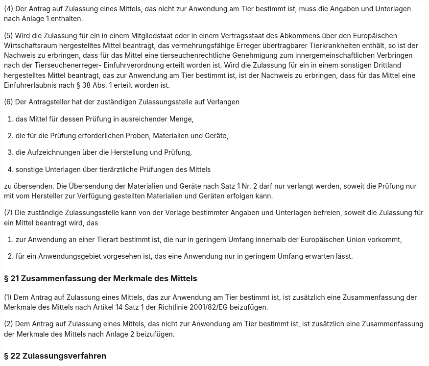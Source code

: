 (4) Der Antrag auf Zulassung eines Mittels, das nicht zur Anwendung am
Tier bestimmt ist, muss die Angaben und Unterlagen nach Anlage 1
enthalten.

(5) Wird die Zulassung für ein in einem Mitgliedstaat oder in einem
Vertragsstaat des Abkommens über den Europäischen Wirtschaftsraum
hergestelltes Mittel beantragt, das vermehrungsfähige Erreger
übertragbarer Tierkrankheiten enthält, so ist der Nachweis zu
erbringen, dass für das Mittel eine tierseuchenrechtliche Genehmigung
zum innergemeinschaftlichen Verbringen nach der Tierseuchenerreger-
Einfuhrverordnung erteilt worden ist. Wird die Zulassung für ein in
einem sonstigen Drittland hergestelltes Mittel beantragt, das zur
Anwendung am Tier bestimmt ist, ist der Nachweis zu erbringen, dass
für das Mittel eine Einfuhrerlaubnis nach § 38 Abs. 1 erteilt worden
ist.

(6) Der Antragsteller hat der zuständigen Zulassungsstelle auf
Verlangen

1.  das Mittel für dessen Prüfung in ausreichender Menge,


2.  die für die Prüfung erforderlichen Proben, Materialien und Geräte,


3.  die Aufzeichnungen über die Herstellung und Prüfung,


4.  sonstige Unterlagen über tierärztliche Prüfungen des Mittels



zu übersenden. Die Übersendung der Materialien und Geräte nach Satz 1
Nr. 2 darf nur verlangt werden, soweit die Prüfung nur mit vom
Hersteller zur Verfügung gestellten Materialien und Geräten erfolgen
kann.

(7) Die zuständige Zulassungsstelle kann von der Vorlage bestimmter
Angaben und Unterlagen befreien, soweit die Zulassung für ein Mittel
beantragt wird, das

1.  zur Anwendung an einer Tierart bestimmt ist, die nur in geringem
    Umfang innerhalb der Europäischen Union vorkommt,


2.  für ein Anwendungsgebiet vorgesehen ist, das eine Anwendung nur in
    geringem Umfang erwarten lässt.

### § 21 Zusammenfassung der Merkmale des Mittels

(1) Dem Antrag auf Zulassung eines Mittels, das zur Anwendung am Tier
bestimmt ist, ist zusätzlich eine Zusammenfassung der Merkmale des
Mittels nach Artikel 14 Satz 1 der Richtlinie 2001/82/EG beizufügen.

(2) Dem Antrag auf Zulassung eines Mittels, das nicht zur Anwendung am
Tier bestimmt ist, ist zusätzlich eine Zusammenfassung der Merkmale
des Mittels nach Anlage 2 beizufügen.

### § 22 Zulassungsverfahren
